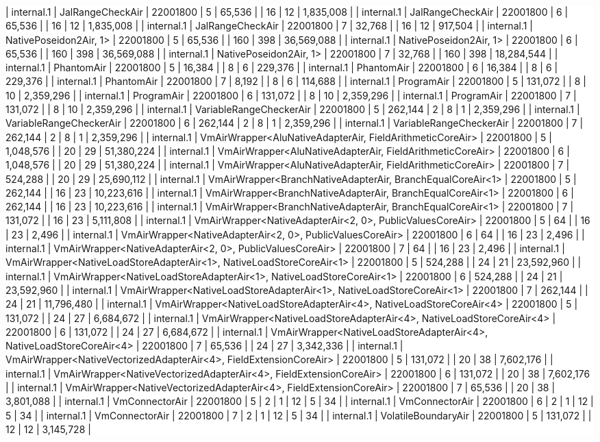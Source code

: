 | internal.1 | JalRangeCheckAir | 22001800 | 5 | 65,536 |  | 16 | 12 | 1,835,008 | 
| internal.1 | JalRangeCheckAir | 22001800 | 6 | 65,536 |  | 16 | 12 | 1,835,008 | 
| internal.1 | JalRangeCheckAir | 22001800 | 7 | 32,768 |  | 16 | 12 | 917,504 | 
| internal.1 | NativePoseidon2Air<BabyBearParameters>, 1> | 22001800 | 5 | 65,536 |  | 160 | 398 | 36,569,088 | 
| internal.1 | NativePoseidon2Air<BabyBearParameters>, 1> | 22001800 | 6 | 65,536 |  | 160 | 398 | 36,569,088 | 
| internal.1 | NativePoseidon2Air<BabyBearParameters>, 1> | 22001800 | 7 | 32,768 |  | 160 | 398 | 18,284,544 | 
| internal.1 | PhantomAir | 22001800 | 5 | 16,384 |  | 8 | 6 | 229,376 | 
| internal.1 | PhantomAir | 22001800 | 6 | 16,384 |  | 8 | 6 | 229,376 | 
| internal.1 | PhantomAir | 22001800 | 7 | 8,192 |  | 8 | 6 | 114,688 | 
| internal.1 | ProgramAir | 22001800 | 5 | 131,072 |  | 8 | 10 | 2,359,296 | 
| internal.1 | ProgramAir | 22001800 | 6 | 131,072 |  | 8 | 10 | 2,359,296 | 
| internal.1 | ProgramAir | 22001800 | 7 | 131,072 |  | 8 | 10 | 2,359,296 | 
| internal.1 | VariableRangeCheckerAir | 22001800 | 5 | 262,144 | 2 | 8 | 1 | 2,359,296 | 
| internal.1 | VariableRangeCheckerAir | 22001800 | 6 | 262,144 | 2 | 8 | 1 | 2,359,296 | 
| internal.1 | VariableRangeCheckerAir | 22001800 | 7 | 262,144 | 2 | 8 | 1 | 2,359,296 | 
| internal.1 | VmAirWrapper<AluNativeAdapterAir, FieldArithmeticCoreAir> | 22001800 | 5 | 1,048,576 |  | 20 | 29 | 51,380,224 | 
| internal.1 | VmAirWrapper<AluNativeAdapterAir, FieldArithmeticCoreAir> | 22001800 | 6 | 1,048,576 |  | 20 | 29 | 51,380,224 | 
| internal.1 | VmAirWrapper<AluNativeAdapterAir, FieldArithmeticCoreAir> | 22001800 | 7 | 524,288 |  | 20 | 29 | 25,690,112 | 
| internal.1 | VmAirWrapper<BranchNativeAdapterAir, BranchEqualCoreAir<1> | 22001800 | 5 | 262,144 |  | 16 | 23 | 10,223,616 | 
| internal.1 | VmAirWrapper<BranchNativeAdapterAir, BranchEqualCoreAir<1> | 22001800 | 6 | 262,144 |  | 16 | 23 | 10,223,616 | 
| internal.1 | VmAirWrapper<BranchNativeAdapterAir, BranchEqualCoreAir<1> | 22001800 | 7 | 131,072 |  | 16 | 23 | 5,111,808 | 
| internal.1 | VmAirWrapper<NativeAdapterAir<2, 0>, PublicValuesCoreAir> | 22001800 | 5 | 64 |  | 16 | 23 | 2,496 | 
| internal.1 | VmAirWrapper<NativeAdapterAir<2, 0>, PublicValuesCoreAir> | 22001800 | 6 | 64 |  | 16 | 23 | 2,496 | 
| internal.1 | VmAirWrapper<NativeAdapterAir<2, 0>, PublicValuesCoreAir> | 22001800 | 7 | 64 |  | 16 | 23 | 2,496 | 
| internal.1 | VmAirWrapper<NativeLoadStoreAdapterAir<1>, NativeLoadStoreCoreAir<1> | 22001800 | 5 | 524,288 |  | 24 | 21 | 23,592,960 | 
| internal.1 | VmAirWrapper<NativeLoadStoreAdapterAir<1>, NativeLoadStoreCoreAir<1> | 22001800 | 6 | 524,288 |  | 24 | 21 | 23,592,960 | 
| internal.1 | VmAirWrapper<NativeLoadStoreAdapterAir<1>, NativeLoadStoreCoreAir<1> | 22001800 | 7 | 262,144 |  | 24 | 21 | 11,796,480 | 
| internal.1 | VmAirWrapper<NativeLoadStoreAdapterAir<4>, NativeLoadStoreCoreAir<4> | 22001800 | 5 | 131,072 |  | 24 | 27 | 6,684,672 | 
| internal.1 | VmAirWrapper<NativeLoadStoreAdapterAir<4>, NativeLoadStoreCoreAir<4> | 22001800 | 6 | 131,072 |  | 24 | 27 | 6,684,672 | 
| internal.1 | VmAirWrapper<NativeLoadStoreAdapterAir<4>, NativeLoadStoreCoreAir<4> | 22001800 | 7 | 65,536 |  | 24 | 27 | 3,342,336 | 
| internal.1 | VmAirWrapper<NativeVectorizedAdapterAir<4>, FieldExtensionCoreAir> | 22001800 | 5 | 131,072 |  | 20 | 38 | 7,602,176 | 
| internal.1 | VmAirWrapper<NativeVectorizedAdapterAir<4>, FieldExtensionCoreAir> | 22001800 | 6 | 131,072 |  | 20 | 38 | 7,602,176 | 
| internal.1 | VmAirWrapper<NativeVectorizedAdapterAir<4>, FieldExtensionCoreAir> | 22001800 | 7 | 65,536 |  | 20 | 38 | 3,801,088 | 
| internal.1 | VmConnectorAir | 22001800 | 5 | 2 | 1 | 12 | 5 | 34 | 
| internal.1 | VmConnectorAir | 22001800 | 6 | 2 | 1 | 12 | 5 | 34 | 
| internal.1 | VmConnectorAir | 22001800 | 7 | 2 | 1 | 12 | 5 | 34 | 
| internal.1 | VolatileBoundaryAir | 22001800 | 5 | 131,072 |  | 12 | 12 | 3,145,728 | 
